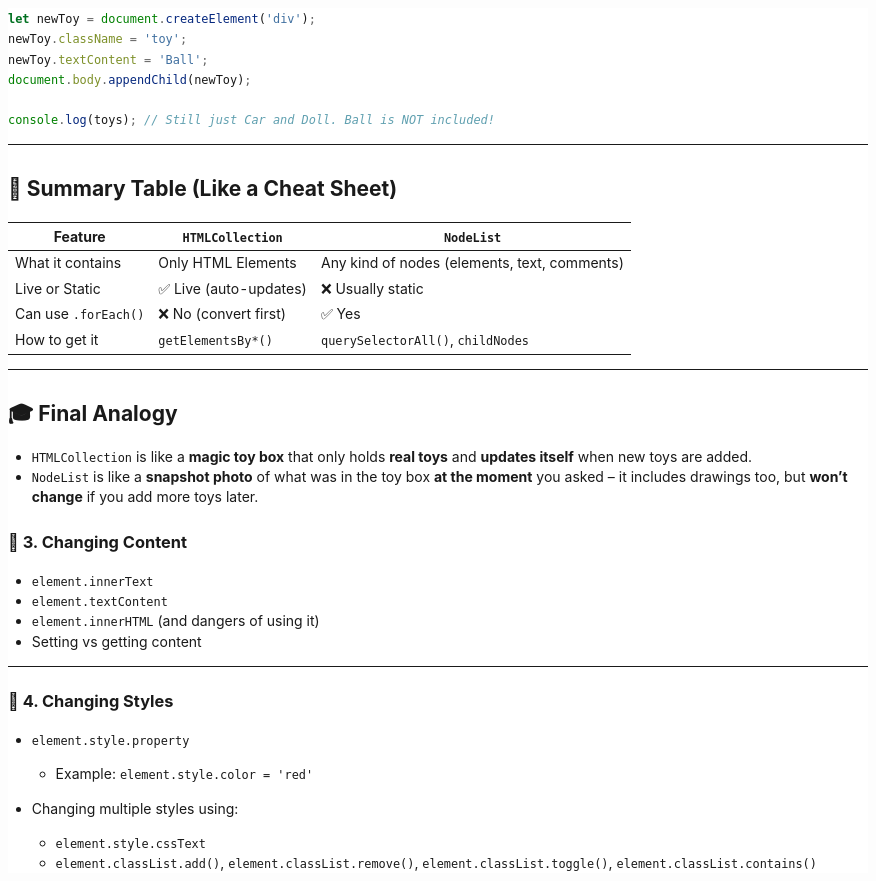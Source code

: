```js
let newToy = document.createElement('div');
newToy.className = 'toy';
newToy.textContent = 'Ball';
document.body.appendChild(newToy);

console.log(toys); // Still just Car and Doll. Ball is NOT included!
```

---

## 🧠 Summary Table (Like a Cheat Sheet)

| Feature              | `HTMLCollection`      | `NodeList`                                   |
| -------------------- | --------------------- | -------------------------------------------- |
| What it contains     | Only HTML Elements    | Any kind of nodes (elements, text, comments) |
| Live or Static       | ✅ Live (auto-updates) | ❌ Usually static                             |
| Can use `.forEach()` | ❌ No (convert first)  | ✅ Yes                                        |
| How to get it        | `getElementsBy*()`    | `querySelectorAll()`, `childNodes`           |

---

## 🎓 Final Analogy

* `HTMLCollection` is like a **magic toy box** that only holds **real toys** and **updates itself** when new toys are added.
* `NodeList` is like a **snapshot photo** of what was in the toy box **at the moment** you asked – it includes drawings too, but **won’t change** if you add more toys later.




### 🔹 **3. Changing Content**

* `element.innerText`
* `element.textContent`
* `element.innerHTML` (and dangers of using it)
* Setting vs getting content

---

### 🔹 **4. Changing Styles**

* `element.style.property`

  * Example: `element.style.color = 'red'`
* Changing multiple styles using:

  * `element.style.cssText`
  * `element.classList.add()`, `element.classList.remove()`, `element.classList.toggle()`, `element.classList.contains()`
